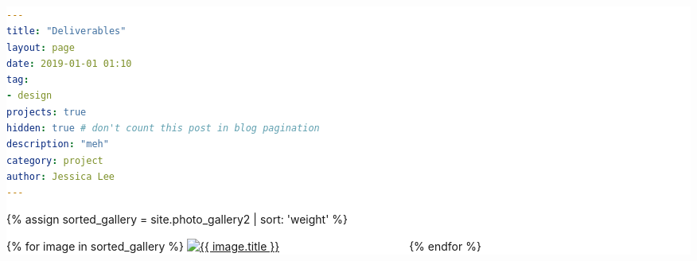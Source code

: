 ```yaml
---
title: "Deliverables"
layout: page
date: 2019-01-01 01:10
tag:
- design
projects: true
hidden: true # don't count this post in blog pagination
description: "meh"
category: project
author: Jessica Lee
---
```


{% assign sorted_gallery = site.photo_gallery2 | sort: 'weight' %}
<ul class="photo-gallery" style="list-style: none; padding: 0;">
  {% for image in sorted_gallery %}
    <li style = "list-style: none; padding: 0; display: inline-block; width: 32%;">
      <a href="{{ image.link }}">
        <img src="{{ image.image_path }}" alt="{{ image.title }}" style = "width: 100%;">
      </a>
    </li>
  {% endfor %}
</ul>